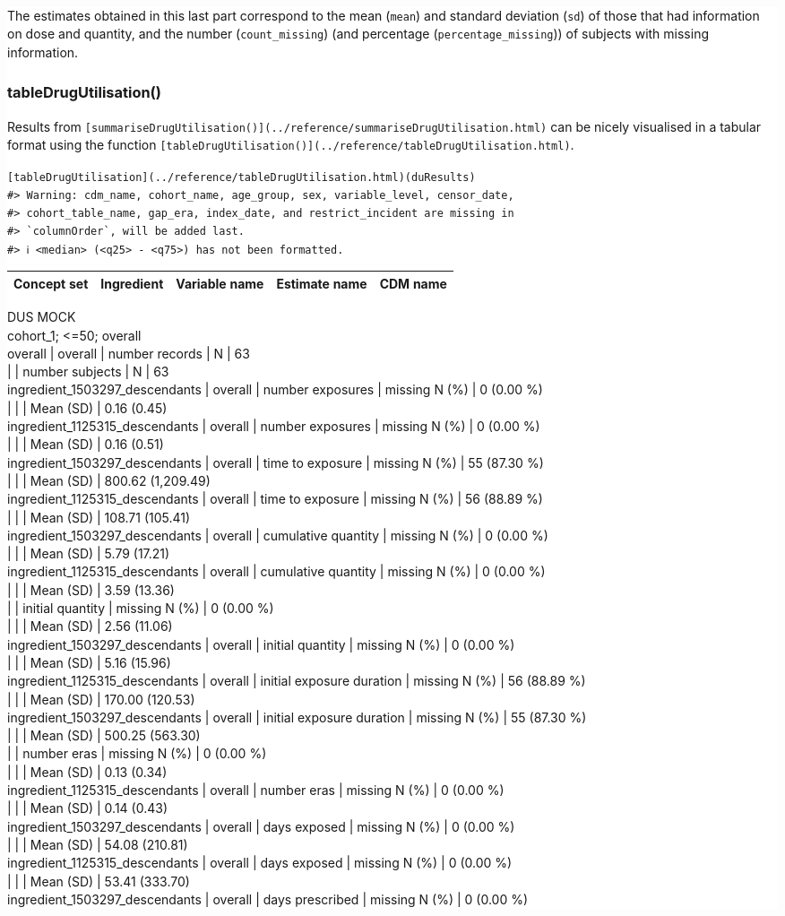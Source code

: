 The estimates obtained in this last part correspond to the mean (`mean`) and standard deviation (`sd`) of those that had information on dose and quantity, and the number (`count_missing`) (and percentage (`percentage_missing`)) of subjects with missing information.

### tableDrugUtilisation()

Results from `[summariseDrugUtilisation()](../reference/summariseDrugUtilisation.html)` can be nicely visualised in a tabular format using the function `[tableDrugUtilisation()](../reference/tableDrugUtilisation.html)`.
    
    
    [tableDrugUtilisation](../reference/tableDrugUtilisation.html)(duResults)
    #> Warning: cdm_name, cohort_name, age_group, sex, variable_level, censor_date,
    #> cohort_table_name, gap_era, index_date, and restrict_incident are missing in
    #> `columnOrder`, will be added last.
    #> ℹ <median> (<q25> - <q75>) has not been formatted.

Concept set | Ingredient | Variable name | Estimate name |  CDM name  
---|---|---|---|---  
DUS MOCK  
cohort_1; <=50; overall  
overall | overall | number records | N | 63  
|  | number subjects | N | 63  
ingredient_1503297_descendants | overall | number exposures | missing N (%) | 0 (0.00 %)  
|  |  | Mean (SD) | 0.16 (0.45)  
ingredient_1125315_descendants | overall | number exposures | missing N (%) | 0 (0.00 %)  
|  |  | Mean (SD) | 0.16 (0.51)  
ingredient_1503297_descendants | overall | time to exposure | missing N (%) | 55 (87.30 %)  
|  |  | Mean (SD) | 800.62 (1,209.49)  
ingredient_1125315_descendants | overall | time to exposure | missing N (%) | 56 (88.89 %)  
|  |  | Mean (SD) | 108.71 (105.41)  
ingredient_1503297_descendants | overall | cumulative quantity | missing N (%) | 0 (0.00 %)  
|  |  | Mean (SD) | 5.79 (17.21)  
ingredient_1125315_descendants | overall | cumulative quantity | missing N (%) | 0 (0.00 %)  
|  |  | Mean (SD) | 3.59 (13.36)  
|  | initial quantity | missing N (%) | 0 (0.00 %)  
|  |  | Mean (SD) | 2.56 (11.06)  
ingredient_1503297_descendants | overall | initial quantity | missing N (%) | 0 (0.00 %)  
|  |  | Mean (SD) | 5.16 (15.96)  
ingredient_1125315_descendants | overall | initial exposure duration | missing N (%) | 56 (88.89 %)  
|  |  | Mean (SD) | 170.00 (120.53)  
ingredient_1503297_descendants | overall | initial exposure duration | missing N (%) | 55 (87.30 %)  
|  |  | Mean (SD) | 500.25 (563.30)  
|  | number eras | missing N (%) | 0 (0.00 %)  
|  |  | Mean (SD) | 0.13 (0.34)  
ingredient_1125315_descendants | overall | number eras | missing N (%) | 0 (0.00 %)  
|  |  | Mean (SD) | 0.14 (0.43)  
ingredient_1503297_descendants | overall | days exposed | missing N (%) | 0 (0.00 %)  
|  |  | Mean (SD) | 54.08 (210.81)  
ingredient_1125315_descendants | overall | days exposed | missing N (%) | 0 (0.00 %)  
|  |  | Mean (SD) | 53.41 (333.70)  
ingredient_1503297_descendants | overall | days prescribed | missing N (%) | 0 (0.00 %)  